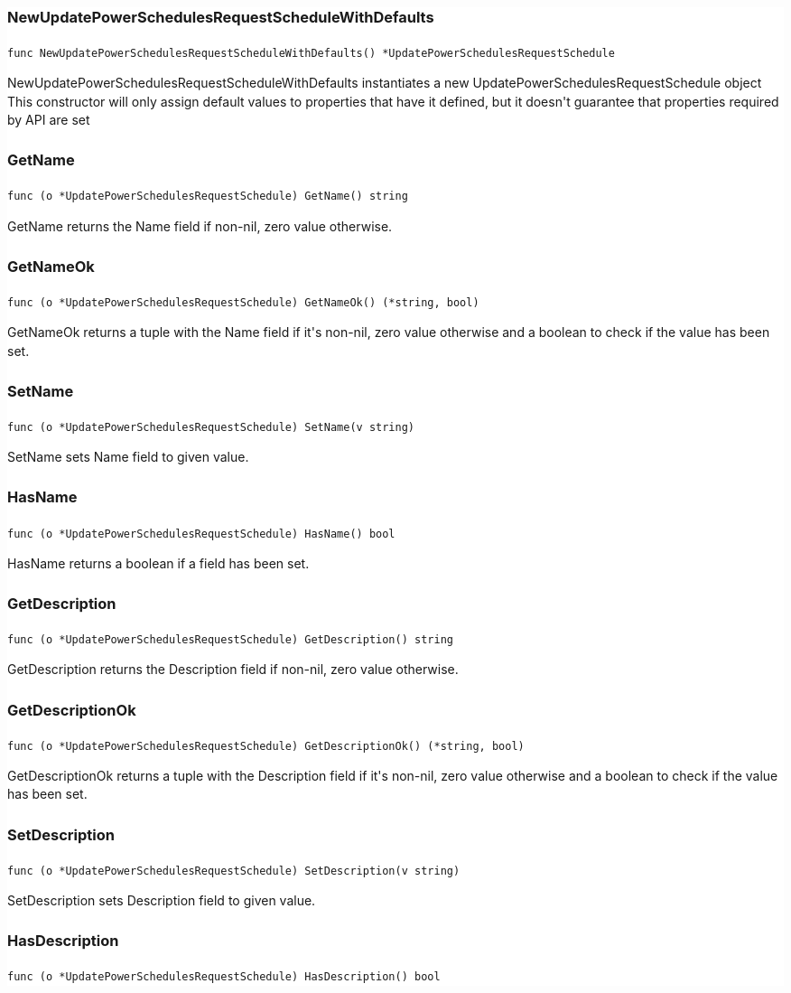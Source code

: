 ### NewUpdatePowerSchedulesRequestScheduleWithDefaults

`func NewUpdatePowerSchedulesRequestScheduleWithDefaults() *UpdatePowerSchedulesRequestSchedule`

NewUpdatePowerSchedulesRequestScheduleWithDefaults instantiates a new UpdatePowerSchedulesRequestSchedule object
This constructor will only assign default values to properties that have it defined,
but it doesn't guarantee that properties required by API are set

### GetName

`func (o *UpdatePowerSchedulesRequestSchedule) GetName() string`

GetName returns the Name field if non-nil, zero value otherwise.

### GetNameOk

`func (o *UpdatePowerSchedulesRequestSchedule) GetNameOk() (*string, bool)`

GetNameOk returns a tuple with the Name field if it's non-nil, zero value otherwise
and a boolean to check if the value has been set.

### SetName

`func (o *UpdatePowerSchedulesRequestSchedule) SetName(v string)`

SetName sets Name field to given value.

### HasName

`func (o *UpdatePowerSchedulesRequestSchedule) HasName() bool`

HasName returns a boolean if a field has been set.

### GetDescription

`func (o *UpdatePowerSchedulesRequestSchedule) GetDescription() string`

GetDescription returns the Description field if non-nil, zero value otherwise.

### GetDescriptionOk

`func (o *UpdatePowerSchedulesRequestSchedule) GetDescriptionOk() (*string, bool)`

GetDescriptionOk returns a tuple with the Description field if it's non-nil, zero value otherwise
and a boolean to check if the value has been set.

### SetDescription

`func (o *UpdatePowerSchedulesRequestSchedule) SetDescription(v string)`

SetDescription sets Description field to given value.

### HasDescription

`func (o *UpdatePowerSchedulesRequestSchedule) HasDescription() bool`
